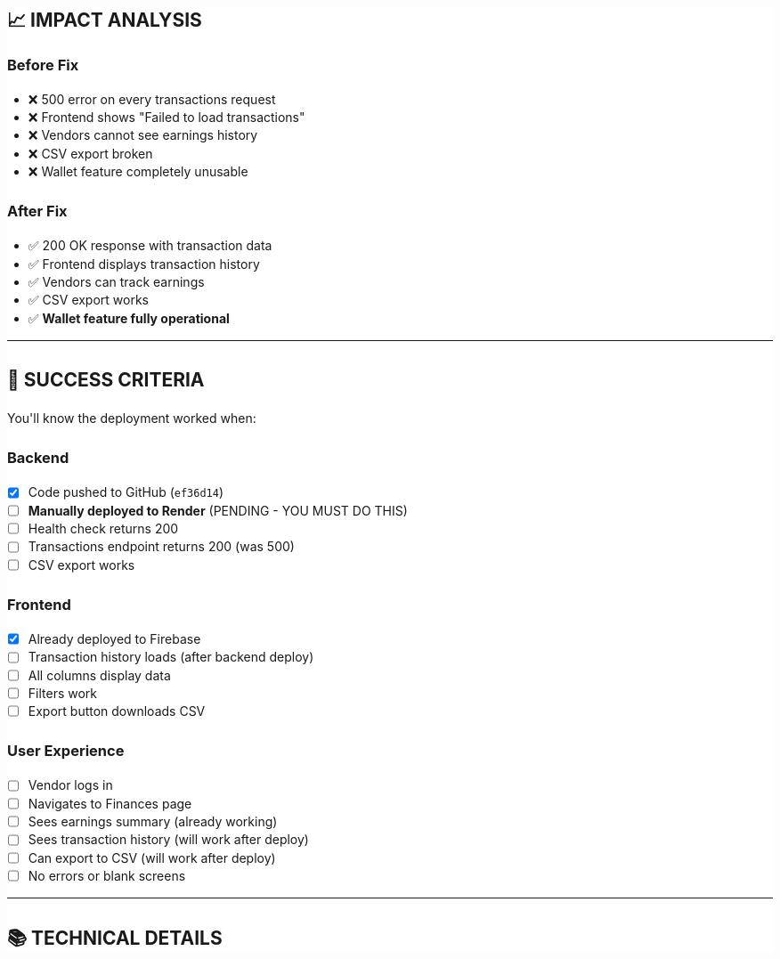 
## 📈 IMPACT ANALYSIS

### Before Fix
- ❌ 500 error on every transactions request
- ❌ Frontend shows "Failed to load transactions"
- ❌ Vendors cannot see earnings history
- ❌ CSV export broken
- ❌ Wallet feature completely unusable

### After Fix
- ✅ 200 OK response with transaction data
- ✅ Frontend displays transaction history
- ✅ Vendors can track earnings
- ✅ CSV export works
- ✅ **Wallet feature fully operational**

---

## 🎯 SUCCESS CRITERIA

You'll know the deployment worked when:

### Backend
- [x] Code pushed to GitHub (`ef36d14`)
- [ ] **Manually deployed to Render** (PENDING - YOU MUST DO THIS)
- [ ] Health check returns 200
- [ ] Transactions endpoint returns 200 (was 500)
- [ ] CSV export works

### Frontend
- [x] Already deployed to Firebase
- [ ] Transaction history loads (after backend deploy)
- [ ] All columns display data
- [ ] Filters work
- [ ] Export button downloads CSV

### User Experience
- [ ] Vendor logs in
- [ ] Navigates to Finances page
- [ ] Sees earnings summary (already working)
- [ ] Sees transaction history (will work after deploy)
- [ ] Can export to CSV (will work after deploy)
- [ ] No errors or blank screens

---

## 📚 TECHNICAL DETAILS
